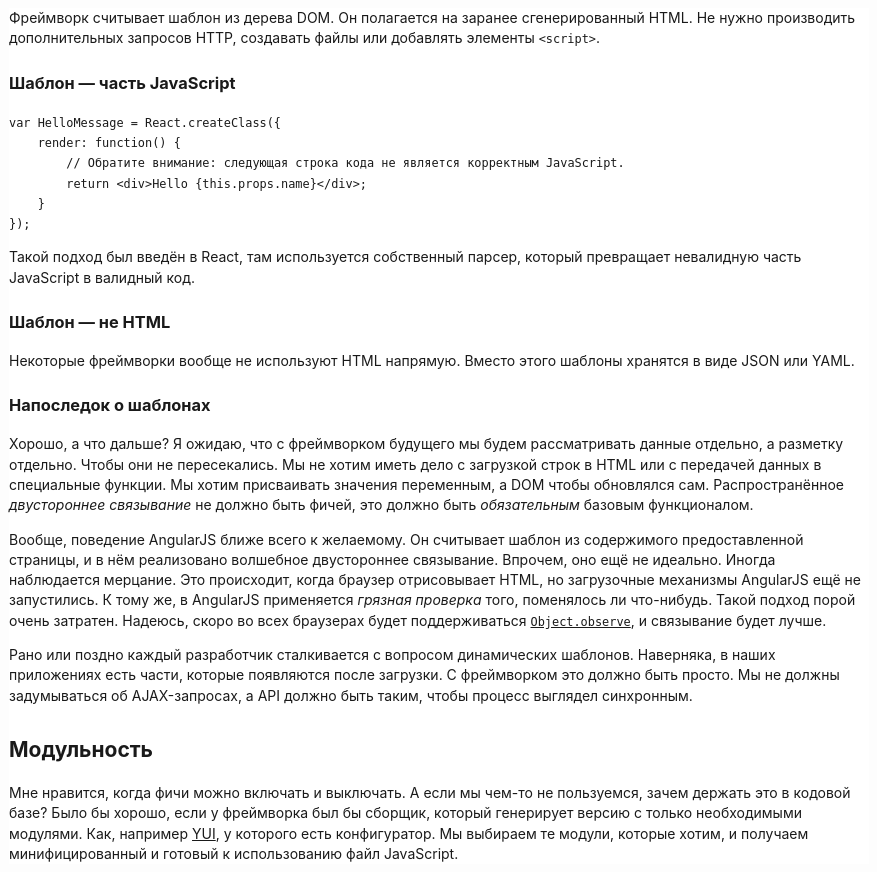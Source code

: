 Фреймворк считывает шаблон из дерева DOM. Он полагается на заранее
сгенерированный HTML. Не нужно производить дополнительных запросов HTTP,
создавать файлы или добавлять элементы `<script>`.


### Шаблон — часть JavaScript

    var HelloMessage = React.createClass({
        render: function() {
            // Обратите внимание: следующая строка кода не является корректным JavaScript.
            return <div>Hello {this.props.name}</div>;
        }
    });

Такой подход был введён в React, там используется собственный парсер, который
превращает невалидную часть JavaScript в валидный код.

### Шаблон — не HTML

Некоторые фреймворки вообще не используют HTML напрямую. Вместо этого шаблоны
хранятся в виде JSON или YAML.


### Напоследок о шаблонах

Хорошо, а что дальше? Я ожидаю, что с фреймворком будущего мы будем
рассматривать данные отдельно, а разметку отдельно. Чтобы они не пересекались.
Мы не хотим иметь дело с загрузкой строк в HTML или с передачей данных в
специальные функции. Мы хотим присваивать значения переменным, а DOM чтобы
обновлялся сам. Распространённое *двустороннее связывание* не должно быть
фичей, это должно быть *обязательным* базовым функционалом.

Вообще, поведение AngularJS ближе всего к желаемому. Он считывает шаблон из
содержимого предоставленной страницы, и в нём реализовано волшебное двустороннее
связывание. Впрочем, оно ещё не идеально. Иногда наблюдается мерцание. Это
происходит, когда браузер отрисовывает HTML, но загрузочные механизмы AngularJS
ещё не запустились. К тому же, в AngularJS применяется *грязная проверка* того,
поменялось ли что-нибудь. Такой подход порой очень затратен. Надеюсь, скоро во
всех браузерах будет поддерживаться [`Object.observe`][10], и связывание будет
лучше.

Рано или поздно каждый разработчик сталкивается с вопросом динамических
шаблонов. Наверняка, в наших приложениях есть части, которые появляются после
загрузки. С фреймворком это должно быть просто. Мы не должны задумываться об
AJAX-запросах, а API должно быть таким, чтобы процесс выглядел синхронным.


## Модульность

Мне нравится, когда фичи можно включать и выключать. A если мы чем-то не
пользуемся, зачем держать это в кодовой базе? Было бы хорошо, если у фреймворка
был бы сборщик, который генерирует версию с только необходимыми модулями.
Как, например [YUI][11], у которого есть конфигуратор. Мы выбираем те модули,
которые хотим, и получаем минифицированный и готовый к использованию файл
JavaScript.


[1]: http://emberjs.com/
[2]: http://backbonejs.org/
[3]: http://knockoutjs.com/
[7]: https://facebook.github.io/react/
[8]: http://requirejs.org/
[9]: http://krasimirtsonev.com/blog/article/Dependency-injection-in-JavaScript#the-reflection-approach
[10]: http://www.html5rocks.com/en/tutorials/es7/observe/
[11]: http://yuilibrary.com/yui/configurator/
[12]: https://ru.wikipedia.org/wiki/%D0%9F%D1%80%D0%B8%D0%BD%D1%86%D0%B8%D0%BF_%D0%B5%D0%B4%D0%B8%D0%BD%D1%81%D1%82%D0%B2%D0%B5%D0%BD%D0%BD%D0%BE%D0%B9_%D0%BE%D0%B1%D1%8F%D0%B7%D0%B0%D0%BD%D0%BD%D0%BE%D1%81%D1%82%D0%B8
[13]: https://travis-ci.org/
[14]: https://twitter.com/hashtag/jsframeworks
[Результат]: img/repaint-1.gif "Результат"
[Профилирование кода]: img/repaint-2.gif "Профилирование кода"
[Точечное изменение]: img/repaint-3.gif "Точечное изменение"